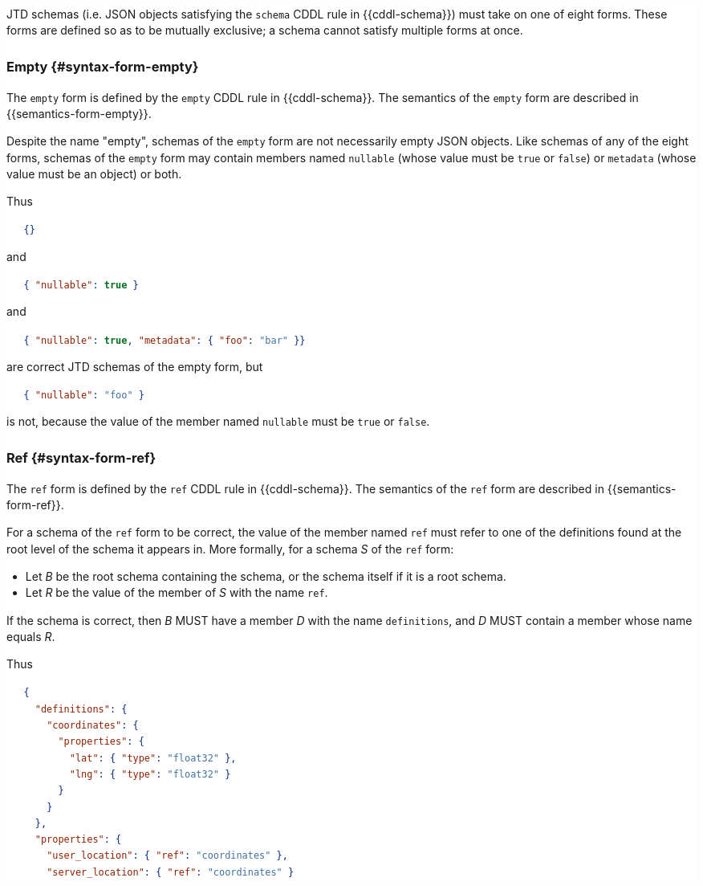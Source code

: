JTD schemas (i.e. JSON objects satisfying the `schema` CDDL rule in
{{cddl-schema}}) must take on one of eight forms. These forms are defined so as
to be mutually exclusive; a schema cannot satisfy multiple forms at once.

### Empty {#syntax-form-empty}

The `empty` form is defined by the `empty` CDDL rule in {{cddl-schema}}. The
semantics of the `empty` form are described in {{semantics-form-empty}}.

Despite the name "empty", schemas of the `empty` form are not necessarily empty
JSON objects. Like schemas of any of the eight forms, schemas of the `empty`
form may contain members named `nullable` (whose value must be `true` or
`false`) or `metadata` (whose value must be an object) or both.

Thus

~~~ json
   {}
~~~

and

~~~ json
   { "nullable": true }
~~~

and

~~~ json
   { "nullable": true, "metadata": { "foo": "bar" }}
~~~

are correct JTD schemas of the empty form, but

~~~ json
   { "nullable": "foo" }
~~~

is not, because the value of the member named `nullable` must be `true` or
`false`.

### Ref {#syntax-form-ref}

The `ref` form is defined by the `ref` CDDL rule in {{cddl-schema}}. The
semantics of the `ref` form are described in {{semantics-form-ref}}.

For a schema of the `ref` form to be correct, the value of the member named
`ref` must refer to one of the definitions found at the root level of the schema
it appears in. More formally, for a schema *S* of the `ref` form:

- Let *B* be the root schema containing the schema, or the schema itself if it
  is a root schema.
- Let *R* be the value of the member of *S* with the name `ref`.

If the schema is correct, then *B* MUST have a member *D* with the name
`definitions`, and *D* MUST contain a member whose name equals *R*.

Thus

~~~ json
   {
     "definitions": {
       "coordinates": {
         "properties": {
           "lat": { "type": "float32" },
           "lng": { "type": "float32" }
         }
       }
     },
     "properties": {
       "user_location": { "ref": "coordinates" },
       "server_location": { "ref": "coordinates" }
~~~